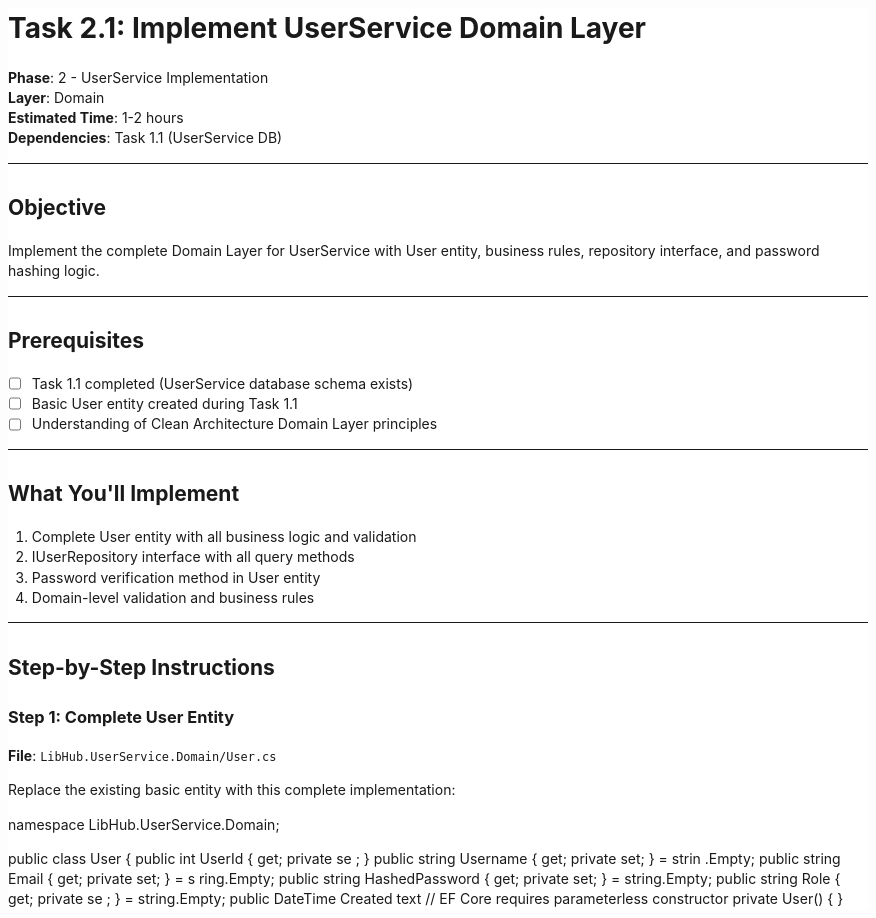 # Task 2.1: Implement UserService Domain Layer

**Phase**: 2 - UserService Implementation  
**Layer**: Domain  
**Estimated Time**: 1-2 hours  
**Dependencies**: Task 1.1 (UserService DB)

---

## Objective

Implement the complete Domain Layer for UserService with User entity, business rules, repository interface, and password hashing logic.

---

## Prerequisites

- [ ] Task 1.1 completed (UserService database schema exists)
- [ ] Basic User entity created during Task 1.1
- [ ] Understanding of Clean Architecture Domain Layer principles

---

## What You'll Implement

1. Complete User entity with all business logic and validation
2. IUserRepository interface with all query methods
3. Password verification method in User entity
4. Domain-level validation and business rules

---

## Step-by-Step Instructions

### Step 1: Complete User Entity

**File**: `LibHub.UserService.Domain/User.cs`

Replace the existing basic entity with this complete implementation:

namespace LibHub.UserService.Domain;

public class User
{
public int UserId { get; private se
; } public string Username { get; private set; } = strin
.Empty; public string Email { get; private set; } = s
ring.Empty; public string HashedPassword { get; private set; }
= string.Empty; public string Role { get; private se
; } = string.Empty; public DateTime Created
text
// EF Core requires parameterless constructor
private User() { }
